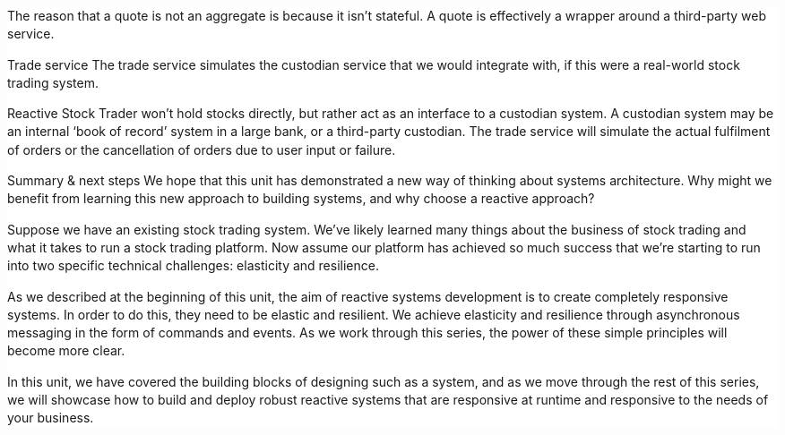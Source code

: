 The reason that a quote is not an aggregate is because it isn’t stateful. A quote is effectively a wrapper around a third-party web service.

Trade service
The trade service simulates the custodian service that we would integrate with, if this were a real-world stock trading system.

Reactive Stock Trader won’t hold stocks directly, but rather act as an interface to a custodian system. A custodian system may be an internal ‘book of record’ system in a large bank, or a third-party custodian. The trade service will simulate the actual fulfilment of orders or the cancellation of orders due to user input or failure.

Summary & next steps
We hope that this unit has demonstrated a new way of thinking about systems architecture. Why might we benefit from learning this new approach to building systems, and why choose a reactive approach?

Suppose we have an existing stock trading system. We’ve likely learned many things about the business of stock trading and what it takes to run a stock trading platform. Now assume our platform has achieved so much success that we’re starting to run into two specific technical challenges: elasticity and resilience.

As we described at the beginning of this unit, the aim of reactive systems development is to create completely responsive systems. In order to do this, they need to be elastic and resilient. We achieve elasticity and resilience through asynchronous messaging in the form of commands and events. As we work through this series, the power of these simple principles will become more clear.

In this unit, we have covered the building blocks of designing such as a system, and as we move through the rest of this series, we will showcase how to build and deploy robust reactive systems that are responsive at runtime and responsive to the needs of your business.